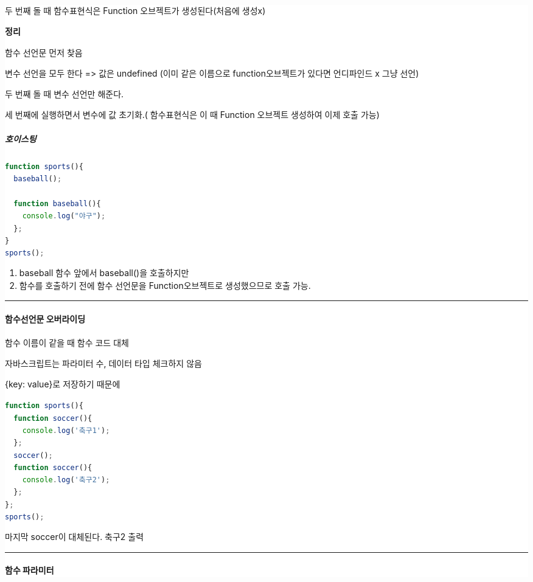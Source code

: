 두 번째 돌 때 함수표현식은 Function 오브젝트가 생성된다(처음에 생성x)



**정리**

함수 선언문 먼저 찾음

변수 선언을 모두 한다 => 값은 undefined (이미 같은 이름으로 function오브젝트가 있다면 언디파인드 x 그냥 선언)

두 번째 돌 때 변수 선언만 해준다.

세 번째에 실행하면서 변수에 값 초기화.( 함수표현식은 이 때 Function 오브젝트 생성하여 이제 호출 가능)

##### 호이스팅

```javascript
function sports(){
  baseball();
  
  function baseball(){
    console.log("야구");
  };
}
sports();
```

1. baseball 함수 앞에서 baseball()을 호출하지만
2. 함수를 호출하기 전에 함수 선언문을 Function오브젝트로 생성했으므로 호출 가능.

---

#### 함수선언문 오버라이딩

함수 이름이 같을 때 함수 코드 대체

자바스크립트는 파라미터 수, 데이터 타입 체크하지 않음

{key: value}로 저장하기 때문에

```javascript
function sports(){
  function soccer(){
    console.log('축구1');
  };
  soccer();
  function soccer(){
    console.log('축구2');
  };
};
sports();
```

마지막 soccer이 대체된다. 축구2 출력

---

#### 함수 파라미터
